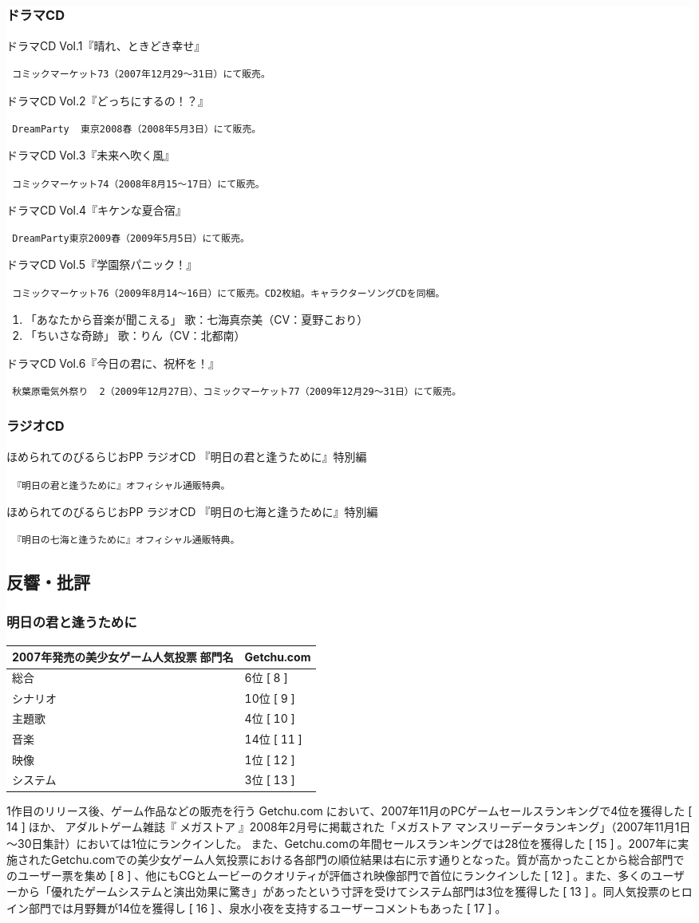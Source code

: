 ###  ドラマCD



ドラマCD Vol.1『晴れ、ときどき幸せ』

     コミックマーケット73（2007年12月29〜31日）にて販売。 

ドラマCD Vol.2『どっちにするの！？』

     DreamParty  東京2008春（2008年5月3日）にて販売。 

ドラマCD Vol.3『未来へ吹く風』

     コミックマーケット74（2008年8月15〜17日）にて販売。 

ドラマCD Vol.4『キケンな夏合宿』

     DreamParty東京2009春（2009年5月5日）にて販売。 

ドラマCD Vol.5『学園祭パニック！』

     コミックマーケット76（2009年8月14〜16日）にて販売。CD2枚組。キャラクターソングCDを同梱。 

  1. 「あなたから音楽が聞こえる」 歌：七海真奈美（CV：夏野こおり） 
  2. 「ちいさな奇跡」 歌：りん（CV：北都南） 

ドラマCD Vol.6『今日の君に、祝杯を！』

     秋葉原電気外祭り  2（2009年12月27日）、コミックマーケット77（2009年12月29〜31日）にて販売。 

###  ラジオCD



ほめられてのびるらじおPP  ラジオCD 『明日の君と逢うために』特別編

     『明日の君と逢うために』オフィシャル通販特典。 

ほめられてのびるらじおPP ラジオCD 『明日の七海と逢うために』特別編

     『明日の七海と逢うために』オフィシャル通販特典。 

##  反響・批評



###  明日の君と逢うために



2007年発売の美少女ゲーム人気投票  **部門名** |  **Getchu.com**  
---|---  
総合  |  6位  [  8  ]   
シナリオ  |  10位  [  9  ]   
主題歌  |  4位  [  10  ]   
音楽  |  14位  [  11  ]   
映像  |  1位  [  12  ]   
システム  |  3位  [  13  ]   
  
1作目のリリース後、ゲーム作品などの販売を行う  Getchu.com  において、2007年11月のPCゲームセールスランキングで4位を獲得した  [
14  ]  ほか、 アダルトゲーム雑誌『  メガストア  』2008年2月号に掲載された「メガストア
マンスリーデータランキング」（2007年11月1日～30日集計）においては1位にランクインした。
また、Getchu.comの年間セールスランキングでは28位を獲得した  [  15  ]
。2007年に実施されたGetchu.comでの美少女ゲーム人気投票における各部門の順位結果は右に示す通りとなった。質が高かったことから総合部門でのユーザー票を集め
[  8  ]  、他にもCGとムービーのクオリティが評価され映像部門で首位にランクインした  [  12  ]
。また、多くのユーザーから「優れたゲームシステムと演出効果に驚き」があったという寸評を受けてシステム部門は3位を獲得した  [  13  ]
。同人気投票のヒロイン部門では月野舞が14位を獲得し  [  16  ]  、泉水小夜を支持するユーザーコメントもあった  [  17  ]  。
